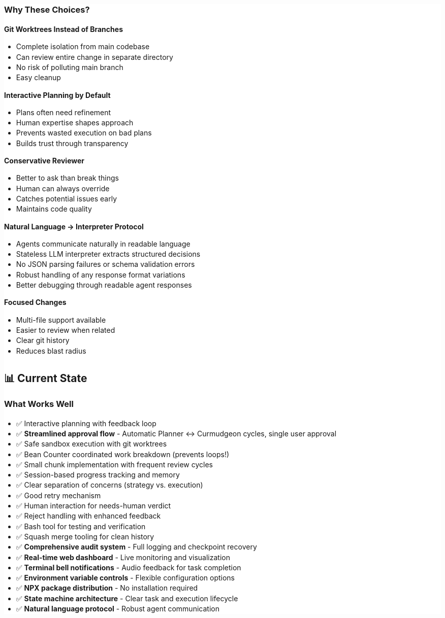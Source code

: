 ### Why These Choices?

**Git Worktrees Instead of Branches**
- Complete isolation from main codebase
- Can review entire change in separate directory
- No risk of polluting main branch
- Easy cleanup

**Interactive Planning by Default**
- Plans often need refinement
- Human expertise shapes approach
- Prevents wasted execution on bad plans
- Builds trust through transparency

**Conservative Reviewer**
- Better to ask than break things
- Human can always override
- Catches potential issues early
- Maintains code quality

**Natural Language → Interpreter Protocol**
- Agents communicate naturally in readable language
- Stateless LLM interpreter extracts structured decisions
- No JSON parsing failures or schema validation errors
- Robust handling of any response format variations
- Better debugging through readable agent responses

**Focused Changes**
- Multi-file support available
- Easier to review when related
- Clear git history
- Reduces blast radius

## 📊 Current State

### What Works Well
- ✅ Interactive planning with feedback loop
- ✅ **Streamlined approval flow** - Automatic Planner ↔ Curmudgeon cycles, single user approval
- ✅ Safe sandbox execution with git worktrees
- ✅ Bean Counter coordinated work breakdown (prevents loops!)
- ✅ Small chunk implementation with frequent review cycles
- ✅ Session-based progress tracking and memory
- ✅ Clear separation of concerns (strategy vs. execution)
- ✅ Good retry mechanism
- ✅ Human interaction for needs-human verdict
- ✅ Reject handling with enhanced feedback
- ✅ Bash tool for testing and verification
- ✅ Squash merge tooling for clean history
- ✅ **Comprehensive audit system** - Full logging and checkpoint recovery
- ✅ **Real-time web dashboard** - Live monitoring and visualization
- ✅ **Terminal bell notifications** - Audio feedback for task completion
- ✅ **Environment variable controls** - Flexible configuration options
- ✅ **NPX package distribution** - No installation required
- ✅ **State machine architecture** - Clear task and execution lifecycle
- ✅ **Natural language protocol** - Robust agent communication
